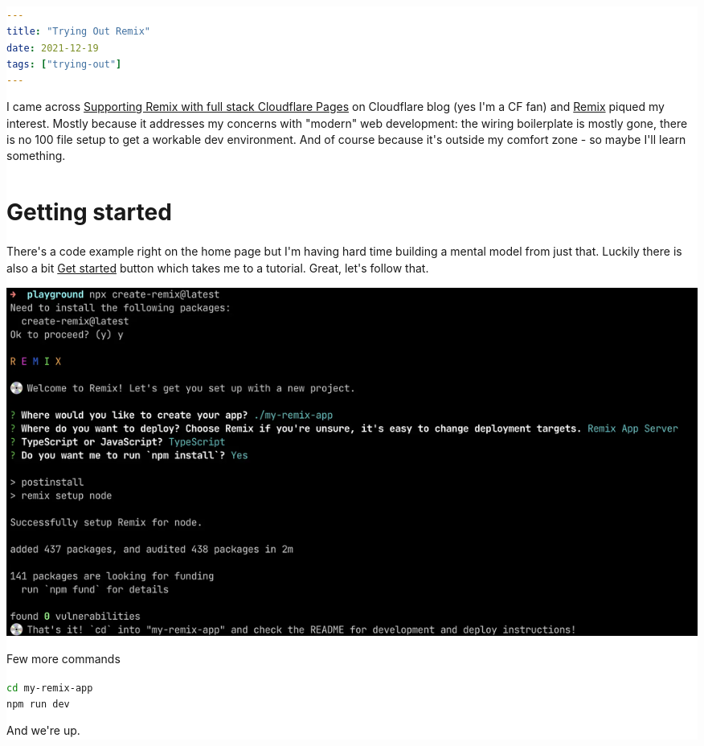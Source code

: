 ```yaml
---
title: "Trying Out Remix"
date: 2021-12-19
tags: ["trying-out"]
---
```


I came across [Supporting Remix with full stack Cloudflare Pages](
https://blog.cloudflare.com/remix-on-cloudflare-pages/) on Cloudflare blog (yes
I'm a CF fan) and [Remix](https://remix.run) piqued my interest. Mostly because
it addresses my concerns with "modern" web development: the wiring boilerplate
is mostly gone, there is no 100 file setup to get a workable dev environment. And
of course because it's outside my comfort zone - so maybe I'll learn something.

# Getting started

There's a code example right on the home page but I'm having hard time building
a mental model from just that. Luckily there is also a bit [Get started](https://remix.run/docs/en/v1/tutorials/blog) button which takes me to a tutorial. Great, let's follow that.

![following initial instructions](/images/remix/1.webp)

Few more commands
```bash
cd my-remix-app
npm run dev
```
And we're up.
